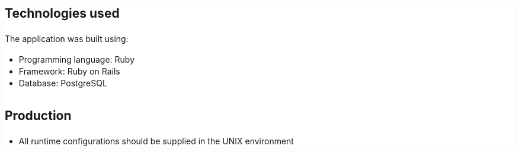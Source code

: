 ## Technologies used
The application was built using:
- Programming language: Ruby
- Framework: Ruby on Rails
- Database: PostgreSQL

## Production

* All runtime configurations should be supplied
in the UNIX environment


[contributors-shield]: https://img.shields.io/github/contributors/PatRogala/elearning-platform.svg?style=for-the-badge
[contributors-url]: https://github.com/PatRogala/elearning-platform/graphs/contributors
[forks-shield]: https://img.shields.io/github/forks/PatRogala/elearning-platform.svg?style=for-the-badge
[forks-url]: https://github.com/PatRogala/elearning-platform/network/members
[stars-shield]: https://img.shields.io/github/stars/PatRogala/elearning-platform.svg?style=for-the-badge
[stars-url]: https://github.com/PatRogala/elearning-platform/stargazers
[issues-shield]: https://img.shields.io/github/issues/PatRogala/elearning-platform.svg?style=for-the-badge
[issues-url]: https://github.com/PatRogala/elearning-platform/issues

[linkedin-shield]: https://img.shields.io/badge/-LinkedIn-black.svg?style=for-the-badge&logo=linkedin&colorB=555
[linkedin-url]: https://linkedin.com/in/patrogala
[product-screenshot]: preview.png
[Ruby]: https://img.shields.io/badge/Ruby_3.2.0-D51F06?style=for-the-badge&logo=ruby&logoColor=white
[Ruby-url]: https://www.ruby-lang.org/en/
[Ruby-on-rails]: https://img.shields.io/badge/Rails_7.1.1-cc0000?style=for-the-badge&logo=RubyOnRails&logoColor=white
[Ruby-on-rails-url]: https://rubyonrails.org/
[Tailwind]: https://img.shields.io/badge/Tailwind_3-06b6d4?style=for-the-badge&logo=Tailwindcss&logoColor=white
[Tailwind-url]: https://tailwindcss.com/
